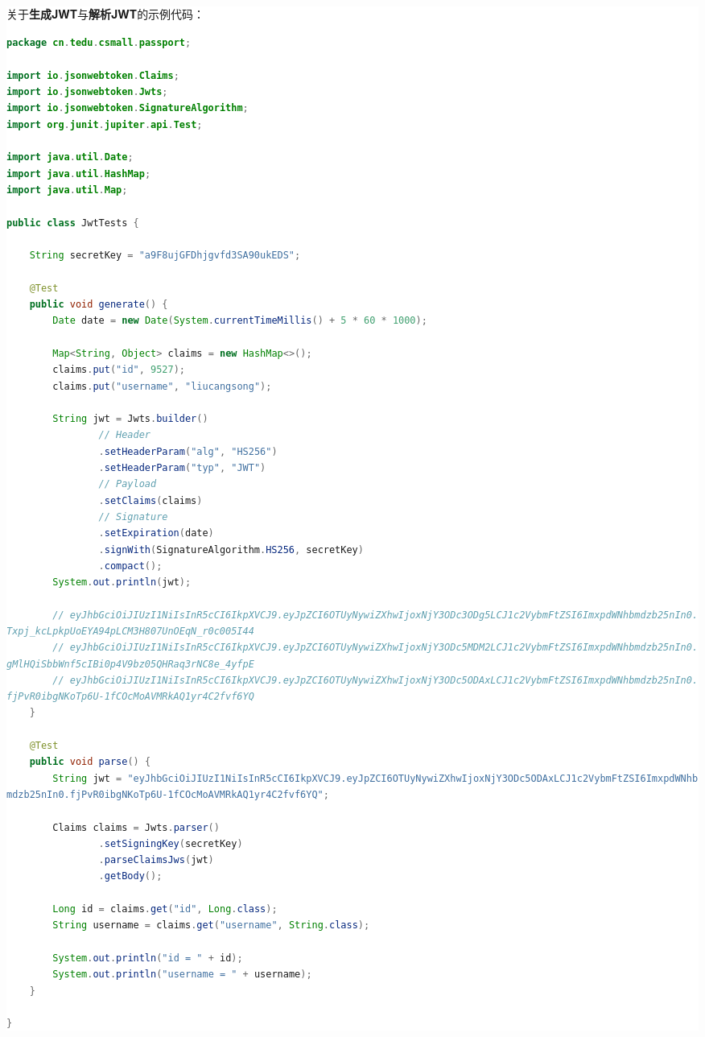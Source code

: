 关于**生成JWT**与**解析JWT**的示例代码：

```java
package cn.tedu.csmall.passport;

import io.jsonwebtoken.Claims;
import io.jsonwebtoken.Jwts;
import io.jsonwebtoken.SignatureAlgorithm;
import org.junit.jupiter.api.Test;

import java.util.Date;
import java.util.HashMap;
import java.util.Map;

public class JwtTests {

    String secretKey = "a9F8ujGFDhjgvfd3SA90ukEDS";

    @Test
    public void generate() {
        Date date = new Date(System.currentTimeMillis() + 5 * 60 * 1000);

        Map<String, Object> claims = new HashMap<>();
        claims.put("id", 9527);
        claims.put("username", "liucangsong");

        String jwt = Jwts.builder()
                // Header
                .setHeaderParam("alg", "HS256")
                .setHeaderParam("typ", "JWT")
                // Payload
                .setClaims(claims)
                // Signature
                .setExpiration(date)
                .signWith(SignatureAlgorithm.HS256, secretKey)
                .compact();
        System.out.println(jwt);

        // eyJhbGciOiJIUzI1NiIsInR5cCI6IkpXVCJ9.eyJpZCI6OTUyNywiZXhwIjoxNjY3ODc3ODg5LCJ1c2VybmFtZSI6ImxpdWNhbmdzb25nIn0.Txpj_kcLpkpUoEYA94pLCM3H807UnOEqN_r0c005I44
        // eyJhbGciOiJIUzI1NiIsInR5cCI6IkpXVCJ9.eyJpZCI6OTUyNywiZXhwIjoxNjY3ODc5MDM2LCJ1c2VybmFtZSI6ImxpdWNhbmdzb25nIn0.gMlHQiSbbWnf5cIBi0p4V9bz05QHRaq3rNC8e_4yfpE
        // eyJhbGciOiJIUzI1NiIsInR5cCI6IkpXVCJ9.eyJpZCI6OTUyNywiZXhwIjoxNjY3ODc5ODAxLCJ1c2VybmFtZSI6ImxpdWNhbmdzb25nIn0.fjPvR0ibgNKoTp6U-1fCOcMoAVMRkAQ1yr4C2fvf6YQ
    }

    @Test
    public void parse() {
        String jwt = "eyJhbGciOiJIUzI1NiIsInR5cCI6IkpXVCJ9.eyJpZCI6OTUyNywiZXhwIjoxNjY3ODc5ODAxLCJ1c2VybmFtZSI6ImxpdWNhbmdzb25nIn0.fjPvR0ibgNKoTp6U-1fCOcMoAVMRkAQ1yr4C2fvf6YQ";

        Claims claims = Jwts.parser()
                .setSigningKey(secretKey)
                .parseClaimsJws(jwt)
                .getBody();

        Long id = claims.get("id", Long.class);
        String username = claims.get("username", String.class);

        System.out.println("id = " + id);
        System.out.println("username = " + username);
    }

}
```